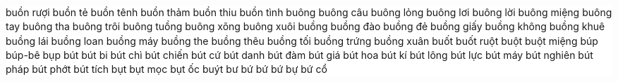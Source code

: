 buồn rượi
buồn tẻ
buồn tênh
buồn thảm
buồn thiu
buồn tình
buông
buông câu
buông lỏng
buông lơi
buông lời
buông miệng
buông tay
buông tha
buông trôi
buông tuồng
buông xõng
buông xuôi
buồng
buồng đào
buồng đẻ
buồng giấy
buồng không
buồng khuê
buồng lái
buồng loan
buồng máy
buồng the
buồng thêu
buồng tối
buồng trứng
buồng xuân
buốt
buốt ruột
buột
buột miệng
búp
búp-bê
bụp
bút
bút bi
bút chì
bút chiến
bút cứ
bút danh
bút đàm
bút giá
bút hoa
bút kí
bút lông
bút lực
bút máy
bút nghiên
bút pháp
bút phớt
bút tích
bụt
bụt mọc
bụt ốc
buýt
bư bứ
bứ
bứ bự
bứ cổ